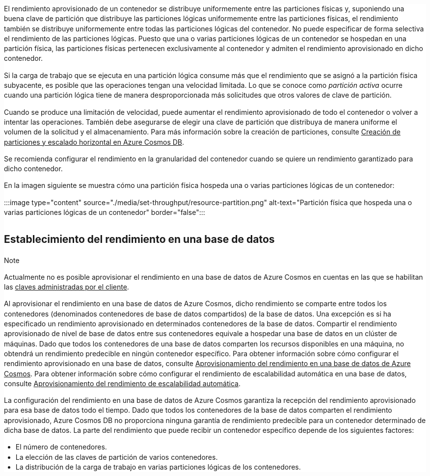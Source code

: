 El rendimiento aprovisionado de un contenedor se distribuye uniformemente entre las particiones físicas y, suponiendo una buena clave de partición que distribuye las particiones lógicas uniformemente entre las particiones físicas, el rendimiento también se distribuye uniformemente entre todas las particiones lógicas del contenedor. No puede especificar de forma selectiva el rendimiento de las particiones lógicas. Puesto que una o varias particiones lógicas de un contenedor se hospedan en una partición física, las particiones físicas pertenecen exclusivamente al contenedor y admiten el rendimiento aprovisionado en dicho contenedor. 

Si la carga de trabajo que se ejecuta en una partición lógica consume más que el rendimiento que se asignó a la partición física subyacente, es posible que las operaciones tengan una velocidad limitada. Lo que se conoce como _partición activa_ ocurre cuando una partición lógica tiene de manera desproporcionada más solicitudes que otros valores de clave de partición.

Cuando se produce una limitación de velocidad, puede aumentar el rendimiento aprovisionado de todo el contenedor o volver a intentar las operaciones. También debe asegurarse de elegir una clave de partición que distribuya de manera uniforme el volumen de la solicitud y el almacenamiento. Para más información sobre la creación de particiones, consulte [Creación de particiones y escalado horizontal en Azure Cosmos DB](partition-data.md).

Se recomienda configurar el rendimiento en la granularidad del contenedor cuando se quiere un rendimiento garantizado para dicho contenedor.

En la imagen siguiente se muestra cómo una partición física hospeda una o varias particiones lógicas de un contenedor:

:::image type="content" source="./media/set-throughput/resource-partition.png" alt-text="Partición física que hospeda una o varias particiones lógicas de un contenedor" border="false":::

## <a name="set-throughput-on-a-database"></a>Establecimiento del rendimiento en una base de datos

> [!NOTE]
> Actualmente no es posible aprovisionar el rendimiento en una base de datos de Azure Cosmos en cuentas en las que se habilitan las [claves administradas por el cliente](how-to-setup-cmk.md).

Al aprovisionar el rendimiento en una base de datos de Azure Cosmos, dicho rendimiento se comparte entre todos los contenedores (denominados contenedores de base de datos compartidos) de la base de datos. Una excepción es si ha especificado un rendimiento aprovisionado en determinados contenedores de la base de datos. Compartir el rendimiento aprovisionado de nivel de base de datos entre sus contenedores equivale a hospedar una base de datos en un clúster de máquinas. Dado que todos los contenedores de una base de datos comparten los recursos disponibles en una máquina, no obtendrá un rendimiento predecible en ningún contenedor específico. Para obtener información sobre cómo configurar el rendimiento aprovisionado en una base de datos, consulte [Aprovisionamiento del rendimiento en una base de datos de Azure Cosmos](how-to-provision-database-throughput.md). Para obtener información sobre cómo configurar el rendimiento de escalabilidad automática en una base de datos, consulte [Aprovisionamiento del rendimiento de escalabilidad automática](how-to-provision-autoscale-throughput.md).

La configuración del rendimiento en una base de datos de Azure Cosmos garantiza la recepción del rendimiento aprovisionado para esa base de datos todo el tiempo. Dado que todos los contenedores de la base de datos comparten el rendimiento aprovisionado, Azure Cosmos DB no proporciona ninguna garantía de rendimiento predecible para un contenedor determinado de dicha base de datos. La parte del rendimiento que puede recibir un contenedor específico depende de los siguientes factores:

* El número de contenedores.
* La elección de las claves de partición de varios contenedores.
* La distribución de la carga de trabajo en varias particiones lógicas de los contenedores. 
